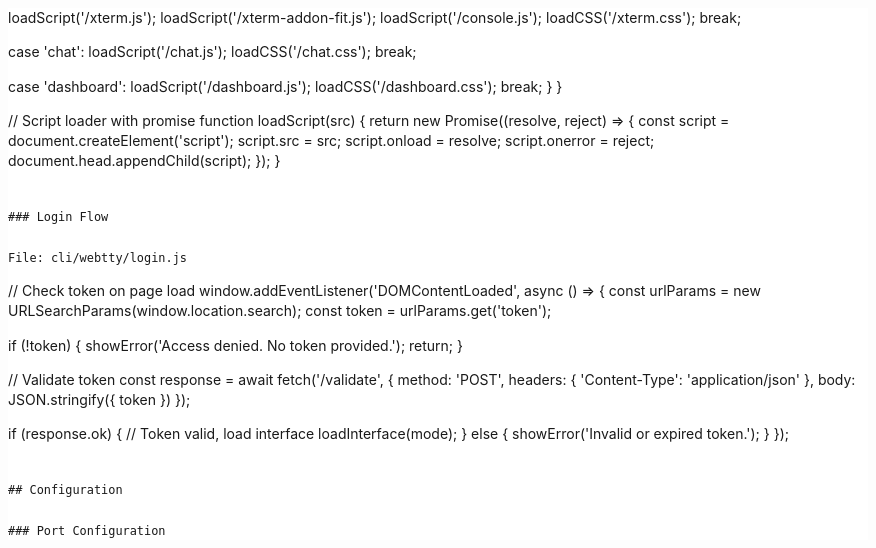 loadScript('/xterm.js');
loadScript('/xterm-addon-fit.js');
loadScript('/console.js');
loadCSS('/xterm.css');
break;

case 'chat':
loadScript('/chat.js');
loadCSS('/chat.css');
break;

case 'dashboard':
loadScript('/dashboard.js');
loadCSS('/dashboard.css');
break;
}
}

// Script loader with promise
function loadScript(src) {
return new Promise((resolve, reject) => {
const script = document.createElement('script');
script.src = src;
script.onload = resolve;
script.onerror = reject;
document.head.appendChild(script);
});
}
```

### Login Flow

File: cli/webtty/login.js

```
// Check token on page load
window.addEventListener('DOMContentLoaded', async () => {
const urlParams = new URLSearchParams(window.location.search);
const token = urlParams.get('token');

if (!token) {
showError('Access denied. No token provided.');
return;
}

// Validate token
const response = await fetch('/validate', {
method: 'POST',
headers: { 'Content-Type': 'application/json' },
body: JSON.stringify({ token })
});

if (response.ok) {
// Token valid, load interface
loadInterface(mode);
} else {
showError('Invalid or expired token.');
}
});
```

## Configuration

### Port Configuration

```
